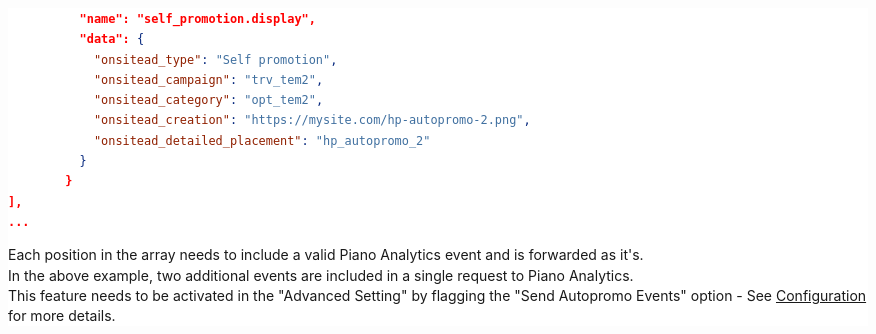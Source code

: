 ```json
          "name": "self_promotion.display",
          "data": {
            "onsitead_type": "Self promotion",
            "onsitead_campaign": "trv_tem2",
            "onsitead_category": "opt_tem2",
            "onsitead_creation": "https://mysite.com/hp-autopromo-2.png",
            "onsitead_detailed_placement": "hp_autopromo_2"
          }
        }
],
...
```

Each position in the array needs to include a valid Piano Analytics event and is forwarded as it's.\
In the above example, two additional events are included in a single request to Piano Analytics.\
This feature needs to be activated in the "Advanced Setting" by flagging the "Send Autopromo Events" option - See [Configuration](at-internet.md#configuration) for more details.
